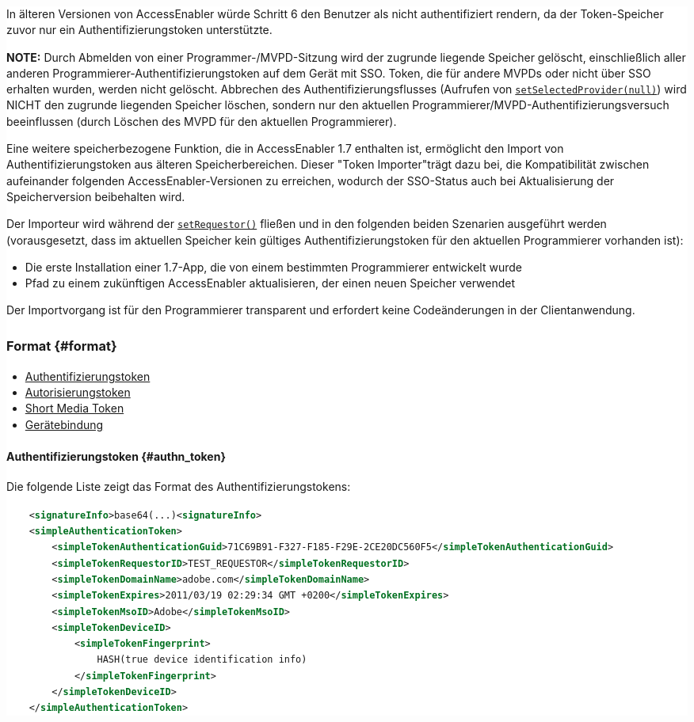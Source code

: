 In älteren Versionen von AccessEnabler würde Schritt 6 den Benutzer als nicht authentifiziert rendern, da der Token-Speicher zuvor nur ein Authentifizierungstoken unterstützte.


**NOTE:** Durch Abmelden von einer Programmer-/MVPD-Sitzung wird der zugrunde liegende Speicher gelöscht, einschließlich aller anderen Programmierer-Authentifizierungstoken auf dem Gerät mit SSO. Token, die für andere MVPDs oder nicht über SSO erhalten wurden, werden nicht gelöscht. Abbrechen des Authentifizierungsflusses (Aufrufen von [`setSelectedProvider(null)`](#setSelectedProvider)) wird NICHT den zugrunde liegenden Speicher löschen, sondern nur den aktuellen Programmierer/MVPD-Authentifizierungsversuch beeinflussen (durch Löschen des MVPD für den aktuellen Programmierer).


Eine weitere speicherbezogene Funktion, die in AccessEnabler 1.7 enthalten ist, ermöglicht den Import von Authentifizierungstoken aus älteren Speicherbereichen. Dieser &quot;Token Importer&quot;trägt dazu bei, die Kompatibilität zwischen aufeinander folgenden AccessEnabler-Versionen zu erreichen, wodurch der SSO-Status auch bei Aktualisierung der Speicherversion beibehalten wird.

Der Importeur wird während der [`setRequestor()`](#setRequestor) fließen und in den folgenden beiden Szenarien ausgeführt werden (vorausgesetzt, dass im aktuellen Speicher kein gültiges Authentifizierungstoken für den aktuellen Programmierer vorhanden ist):

- Die erste Installation einer 1.7-App, die von einem bestimmten Programmierer entwickelt wurde
- Pfad zu einem zukünftigen AccessEnabler aktualisieren, der einen neuen Speicher verwendet

Der Importvorgang ist für den Programmierer transparent und erfordert keine Codeänderungen in der Clientanwendung.



### Format {#format}

- [Authentifizierungstoken](#authn_token)
- [Autorisierungstoken](#authz_token)
- [Short Media Token](#short_media_token)
- [Gerätebindung](#device_binding)

#### Authentifizierungstoken {#authn_token}

Die folgende Liste zeigt das Format des Authentifizierungstokens:

```XML
    <signatureInfo>base64(...)<signatureInfo>
    <simpleAuthenticationToken>
        <simpleTokenAuthenticationGuid>71C69B91-F327-F185-F29E-2CE20DC560F5</simpleTokenAuthenticationGuid>
        <simpleTokenRequestorID>TEST_REQUESTOR</simpleTokenRequestorID>
        <simpleTokenDomainName>adobe.com</simpleTokenDomainName>
        <simpleTokenExpires>2011/03/19 02:29:34 GMT +0200</simpleTokenExpires>
        <simpleTokenMsoID>Adobe</simpleTokenMsoID>
        <simpleTokenDeviceID>
            <simpleTokenFingerprint>
                HASH(true device identification info)
            </simpleTokenFingerprint>
        </simpleTokenDeviceID>   
    </simpleAuthenticationToken>
```
